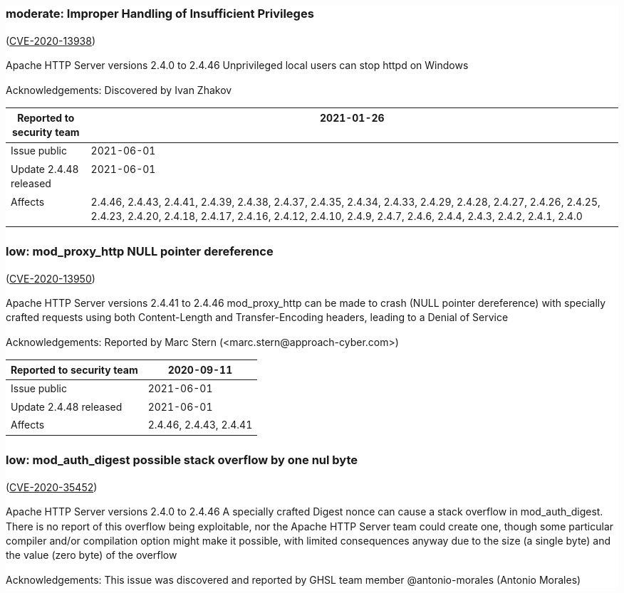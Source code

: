 
### moderate: Improper Handling of Insufficient Privileges
([CVE\-2020\-13938](https://www.cve.org/CVERecord?id=CVE-2020-13938))


Apache HTTP Server versions 2\.4\.0 to 2\.4\.46 Unprivileged local users can stop httpd on Windows


Acknowledgements: Discovered by Ivan Zhakov




| Reported to security team | 2021\-01\-26 |
| --- | --- |
| Issue public | 2021\-06\-01 |
| Update 2\.4\.48 released | 2021\-06\-01 |
| Affects | 2\.4\.46, 2\.4\.43, 2\.4\.41, 2\.4\.39, 2\.4\.38, 2\.4\.37, 2\.4\.35, 2\.4\.34, 2\.4\.33, 2\.4\.29, 2\.4\.28, 2\.4\.27, 2\.4\.26, 2\.4\.25, 2\.4\.23, 2\.4\.20, 2\.4\.18, 2\.4\.17, 2\.4\.16, 2\.4\.12, 2\.4\.10, 2\.4\.9, 2\.4\.7, 2\.4\.6, 2\.4\.4, 2\.4\.3, 2\.4\.2, 2\.4\.1, 2\.4\.0 |


### low: mod\_proxy\_http NULL pointer dereference
([CVE\-2020\-13950](https://www.cve.org/CVERecord?id=CVE-2020-13950))


Apache HTTP Server versions 2\.4\.41 to 2\.4\.46 mod\_proxy\_http can be made to crash (NULL pointer dereference) with specially crafted requests using both Content\-Length and Transfer\-Encoding headers, leading to a Denial of Service


Acknowledgements: Reported by Marc Stern (\<marc.stern@approach\-cyber.com\>)




| Reported to security team | 2020\-09\-11 |
| --- | --- |
| Issue public | 2021\-06\-01 |
| Update 2\.4\.48 released | 2021\-06\-01 |
| Affects | 2\.4\.46, 2\.4\.43, 2\.4\.41 |


### low: mod\_auth\_digest possible stack overflow by one nul byte
([CVE\-2020\-35452](https://www.cve.org/CVERecord?id=CVE-2020-35452))


Apache HTTP Server versions 2\.4\.0 to 2\.4\.46 A specially crafted Digest nonce can cause a stack overflow in mod\_auth\_digest. There is no report of this overflow being exploitable, nor the Apache HTTP Server team could create one, though some particular compiler and/or compilation option might make it possible, with limited consequences anyway due to the size (a single byte) and the value (zero byte) of the overflow


Acknowledgements: This issue was discovered and reported by GHSL team member @antonio\-morales (Antonio Morales)

